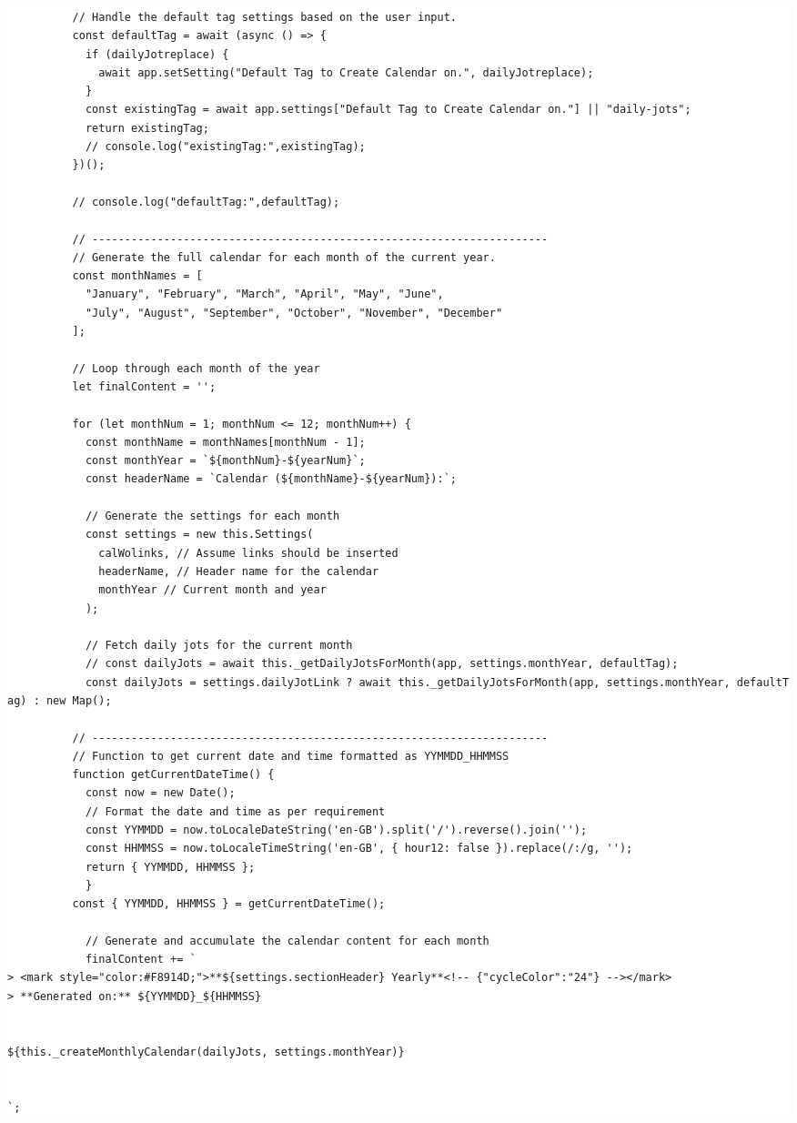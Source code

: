 ```
		  // Handle the default tag settings based on the user input.
		  const defaultTag = await (async () => {
			if (dailyJotreplace) {
			  await app.setSetting("Default Tag to Create Calendar on.", dailyJotreplace);
			}
			const existingTag = await app.settings["Default Tag to Create Calendar on."] || "daily-jots";
			return existingTag;
			// console.log("existingTag:",existingTag);
		  })();
			
		  // console.log("defaultTag:",defaultTag);
		  
		  // ----------------------------------------------------------------------
		  // Generate the full calendar for each month of the current year.
		  const monthNames = [
			"January", "February", "March", "April", "May", "June",
			"July", "August", "September", "October", "November", "December"
		  ];

		  // Loop through each month of the year
		  let finalContent = '';
		  
		  for (let monthNum = 1; monthNum <= 12; monthNum++) {
			const monthName = monthNames[monthNum - 1];
			const monthYear = `${monthNum}-${yearNum}`;
			const headerName = `Calendar (${monthName}-${yearNum}):`;

			// Generate the settings for each month
			const settings = new this.Settings(
			  calWolinks, // Assume links should be inserted
			  headerName, // Header name for the calendar
			  monthYear // Current month and year
			);

			// Fetch daily jots for the current month
			// const dailyJots = await this._getDailyJotsForMonth(app, settings.monthYear, defaultTag);
			const dailyJots = settings.dailyJotLink ? await this._getDailyJotsForMonth(app, settings.monthYear, defaultTag) : new Map();

		  // ----------------------------------------------------------------------
		  // Function to get current date and time formatted as YYMMDD_HHMMSS
		  function getCurrentDateTime() {
			const now = new Date();
			// Format the date and time as per requirement
			const YYMMDD = now.toLocaleDateString('en-GB').split('/').reverse().join('');
			const HHMMSS = now.toLocaleTimeString('en-GB', { hour12: false }).replace(/:/g, '');
			return { YYMMDD, HHMMSS };
			}
		  const { YYMMDD, HHMMSS } = getCurrentDateTime();
			
			// Generate and accumulate the calendar content for each month
			finalContent += `
> <mark style="color:#F8914D;">**${settings.sectionHeader} Yearly**<!-- {"cycleColor":"24"} --></mark>
> **Generated on:** ${YYMMDD}_${HHMMSS}


${this._createMonthlyCalendar(dailyJots, settings.monthYear)}


`;
```

[^2]: [Template]()
[^3]: [High-Level Explanation of the Code]()